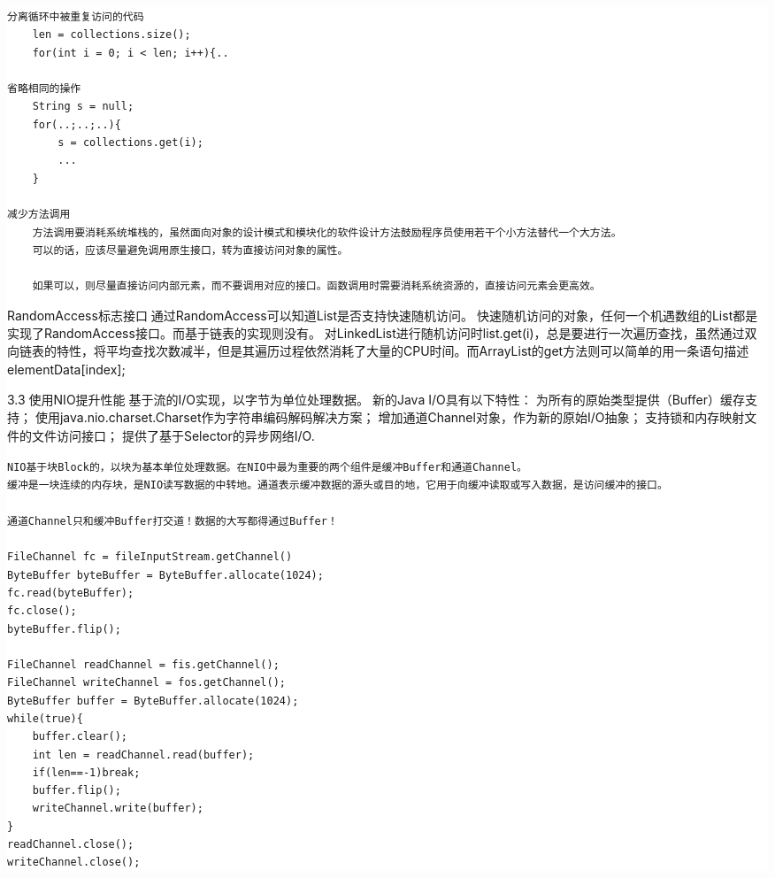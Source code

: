 	分离循环中被重复访问的代码
		len = collections.size();
		for(int i = 0; i < len; i++){..
	
	省略相同的操作
		String s = null;
		for(..;..;..){
			s = collections.get(i);
			...
		}		
	
	减少方法调用
		方法调用要消耗系统堆栈的，虽然面向对象的设计模式和模块化的软件设计方法鼓励程序员使用若干个小方法替代一个大方法。
		可以的话，应该尽量避免调用原生接口，转为直接访问对象的属性。
		
		如果可以，则尽量直接访问内部元素，而不要调用对应的接口。函数调用时需要消耗系统资源的，直接访问元素会更高效。
		
RandomAccess标志接口
	通过RandomAccess可以知道List是否支持快速随机访问。
	快速随机访问的对象，任何一个机遇数组的List都是实现了RandomAccess接口。而基于链表的实现则没有。
	对LinkedList进行随机访问时list.get(i)，总是要进行一次遍历查找，虽然通过双向链表的特性，将平均查找次数减半，但是其遍历过程依然消耗了大量的CPU时间。而ArrayList的get方法则可以简单的用一条语句描述elementData[index];
		
3.3 使用NIO提升性能
	基于流的I/O实现，以字节为单位处理数据。
	新的Java I/O具有以下特性：
		为所有的原始类型提供（Buffer）缓存支持；
		使用java.nio.charset.Charset作为字符串编码解码解决方案；
		增加通道Channel对象，作为新的原始I/O抽象；
		支持锁和内存映射文件的文件访问接口；
		提供了基于Selector的异步网络I/O.
	
	NIO基于块Block的，以块为基本单位处理数据。在NIO中最为重要的两个组件是缓冲Buffer和通道Channel。
	缓冲是一块连续的内存块，是NIO读写数据的中转地。通道表示缓冲数据的源头或目的地，它用于向缓冲读取或写入数据，是访问缓冲的接口。
	
	通道Channel只和缓冲Buffer打交道！数据的大写都得通过Buffer！
	
	FileChannel fc = fileInputStream.getChannel()
	ByteBuffer byteBuffer = ByteBuffer.allocate(1024);
	fc.read(byteBuffer);
	fc.close();
	byteBuffer.flip();
	
	FileChannel readChannel = fis.getChannel();
	FileChannel writeChannel = fos.getChannel();
	ByteBuffer buffer = ByteBuffer.allocate(1024);
	while(true){
		buffer.clear();
		int len = readChannel.read(buffer);
		if(len==-1)break;
		buffer.flip();
		writeChannel.write(buffer);
	}
	readChannel.close();
	writeChannel.close();
	